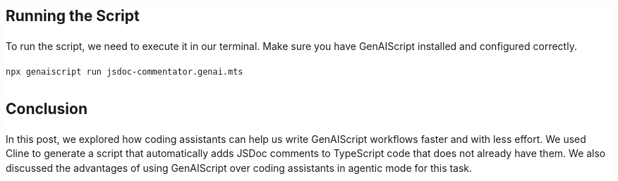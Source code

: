 ## Running the Script

To run the script, we need to execute it in our terminal. Make sure you have GenAIScript installed and configured correctly.

```sh wrap
npx genaiscript run jsdoc-commentator.genai.mts
```

## Conclusion

In this post, we explored how coding assistants can help us write GenAIScript workflows faster and with less effort. We used Cline to generate a script that automatically adds JSDoc comments to TypeScript code that does not already have them. We also discussed the advantages of using GenAIScript over coding assistants in agentic mode for this task.